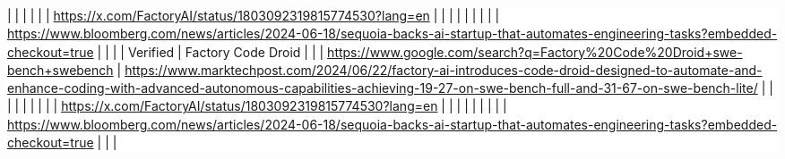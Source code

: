 |                 |                             |                                                                                                                          |                                                                                                                                                         |                                                                                  | https://x.com/FactoryAI/status/1803092319815774530?lang=en                                                                                                                                                                                  |                                                                                                                                                                                                            |                                                                                                                                                         |
|                 |                             |                                                                                                                          |                                                                                                                                                         |                                                                                  | https://www.bloomberg.com/news/articles/2024-06-18/sequoia-backs-ai-startup-that-automates-engineering-tasks?embedded-checkout=true                                                                                                         |                                                                                                                                                                                                            |                                                                                                                                                         |
| Verified        | Factory Code Droid          |                                                                                                                          |                                                                                                                                                         | https://www.google.com/search?q=Factory%20Code%20Droid+swe-bench+swebench        | https://www.marktechpost.com/2024/06/22/factory-ai-introduces-code-droid-designed-to-automate-and-enhance-coding-with-advanced-autonomous-capabilities-achieving-19-27-on-swe-bench-full-and-31-67-on-swe-bench-lite/                       |                                                                                                                                                                                                            |                                                                                                                                                         |
|                 |                             |                                                                                                                          |                                                                                                                                                         |                                                                                  | https://x.com/FactoryAI/status/1803092319815774530?lang=en                                                                                                                                                                                  |                                                                                                                                                                                                            |                                                                                                                                                         |
|                 |                             |                                                                                                                          |                                                                                                                                                         |                                                                                  | https://www.bloomberg.com/news/articles/2024-06-18/sequoia-backs-ai-startup-that-automates-engineering-tasks?embedded-checkout=true                                                                                                         |                                                                                                                                                                                                            |                                                                                                                                                         |